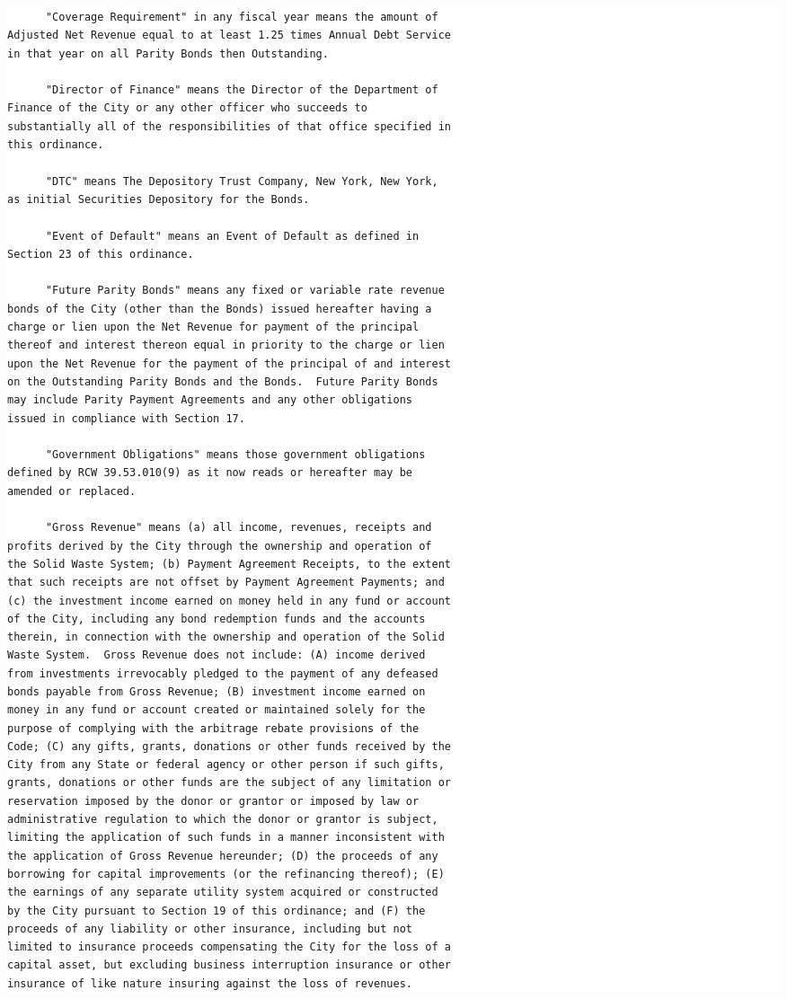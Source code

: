           "Coverage Requirement" in any fiscal year means the amount of  
    Adjusted Net Revenue equal to at least 1.25 times Annual Debt Service  
    in that year on all Parity Bonds then Outstanding.  
  
          "Director of Finance" means the Director of the Department of  
    Finance of the City or any other officer who succeeds to  
    substantially all of the responsibilities of that office specified in  
    this ordinance.  
  
          "DTC" means The Depository Trust Company, New York, New York,  
    as initial Securities Depository for the Bonds.  
  
          "Event of Default" means an Event of Default as defined in  
    Section 23 of this ordinance.  
  
          "Future Parity Bonds" means any fixed or variable rate revenue  
    bonds of the City (other than the Bonds) issued hereafter having a  
    charge or lien upon the Net Revenue for payment of the principal  
    thereof and interest thereon equal in priority to the charge or lien  
    upon the Net Revenue for the payment of the principal of and interest  
    on the Outstanding Parity Bonds and the Bonds.  Future Parity Bonds  
    may include Parity Payment Agreements and any other obligations  
    issued in compliance with Section 17.  
  
          "Government Obligations" means those government obligations  
    defined by RCW 39.53.010(9) as it now reads or hereafter may be  
    amended or replaced.  
  
          "Gross Revenue" means (a) all income, revenues, receipts and  
    profits derived by the City through the ownership and operation of  
    the Solid Waste System; (b) Payment Agreement Receipts, to the extent  
    that such receipts are not offset by Payment Agreement Payments; and  
    (c) the investment income earned on money held in any fund or account  
    of the City, including any bond redemption funds and the accounts  
    therein, in connection with the ownership and operation of the Solid  
    Waste System.  Gross Revenue does not include: (A) income derived  
    from investments irrevocably pledged to the payment of any defeased  
    bonds payable from Gross Revenue; (B) investment income earned on  
    money in any fund or account created or maintained solely for the  
    purpose of complying with the arbitrage rebate provisions of the  
    Code; (C) any gifts, grants, donations or other funds received by the  
    City from any State or federal agency or other person if such gifts,  
    grants, donations or other funds are the subject of any limitation or  
    reservation imposed by the donor or grantor or imposed by law or  
    administrative regulation to which the donor or grantor is subject,  
    limiting the application of such funds in a manner inconsistent with  
    the application of Gross Revenue hereunder; (D) the proceeds of any  
    borrowing for capital improvements (or the refinancing thereof); (E)  
    the earnings of any separate utility system acquired or constructed  
    by the City pursuant to Section 19 of this ordinance; and (F) the  
    proceeds of any liability or other insurance, including but not  
    limited to insurance proceeds compensating the City for the loss of a  
    capital asset, but excluding business interruption insurance or other  
    insurance of like nature insuring against the loss of revenues.  
  